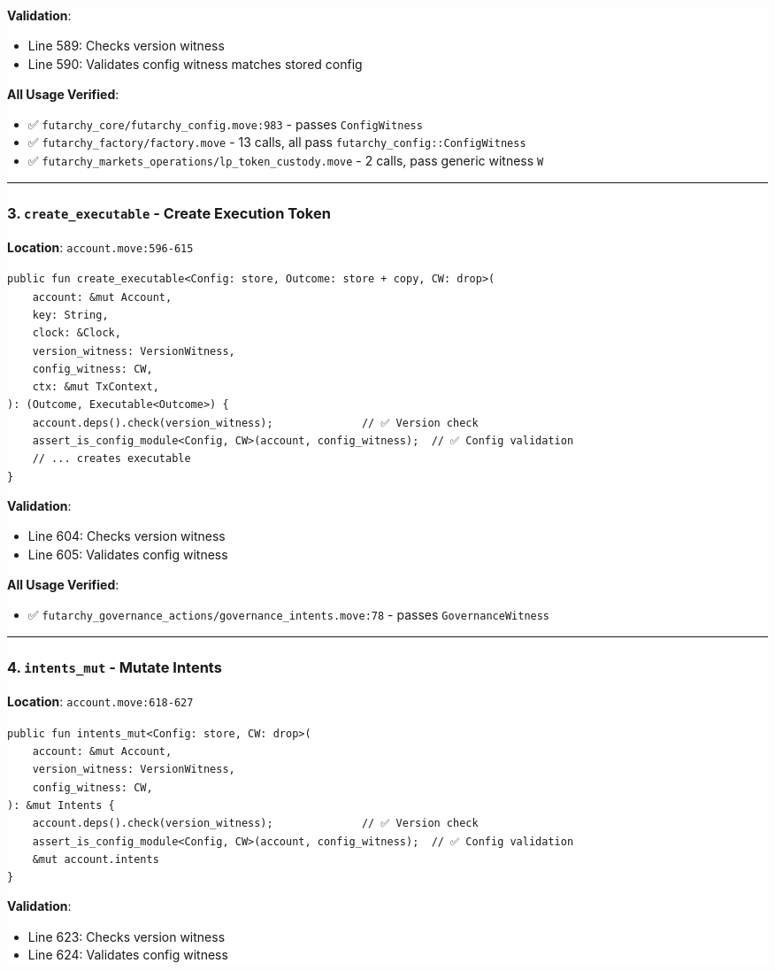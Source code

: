**Validation**:
- Line 589: Checks version witness
- Line 590: Validates config witness matches stored config

**All Usage Verified**:
- ✅ `futarchy_core/futarchy_config.move:983` - passes `ConfigWitness`
- ✅ `futarchy_factory/factory.move` - 13 calls, all pass `futarchy_config::ConfigWitness`
- ✅ `futarchy_markets_operations/lp_token_custody.move` - 2 calls, pass generic witness `W`

---

### 3. `create_executable` - Create Execution Token
**Location**: `account.move:596-615`

```move
public fun create_executable<Config: store, Outcome: store + copy, CW: drop>(
    account: &mut Account,
    key: String,
    clock: &Clock,
    version_witness: VersionWitness,
    config_witness: CW,
    ctx: &mut TxContext,
): (Outcome, Executable<Outcome>) {
    account.deps().check(version_witness);              // ✅ Version check
    assert_is_config_module<Config, CW>(account, config_witness);  // ✅ Config validation
    // ... creates executable
}
```

**Validation**:
- Line 604: Checks version witness
- Line 605: Validates config witness

**All Usage Verified**:
- ✅ `futarchy_governance_actions/governance_intents.move:78` - passes `GovernanceWitness`

---

### 4. `intents_mut` - Mutate Intents
**Location**: `account.move:618-627`

```move
public fun intents_mut<Config: store, CW: drop>(
    account: &mut Account,
    version_witness: VersionWitness,
    config_witness: CW,
): &mut Intents {
    account.deps().check(version_witness);              // ✅ Version check
    assert_is_config_module<Config, CW>(account, config_witness);  // ✅ Config validation
    &mut account.intents
}
```

**Validation**:
- Line 623: Checks version witness
- Line 624: Validates config witness
